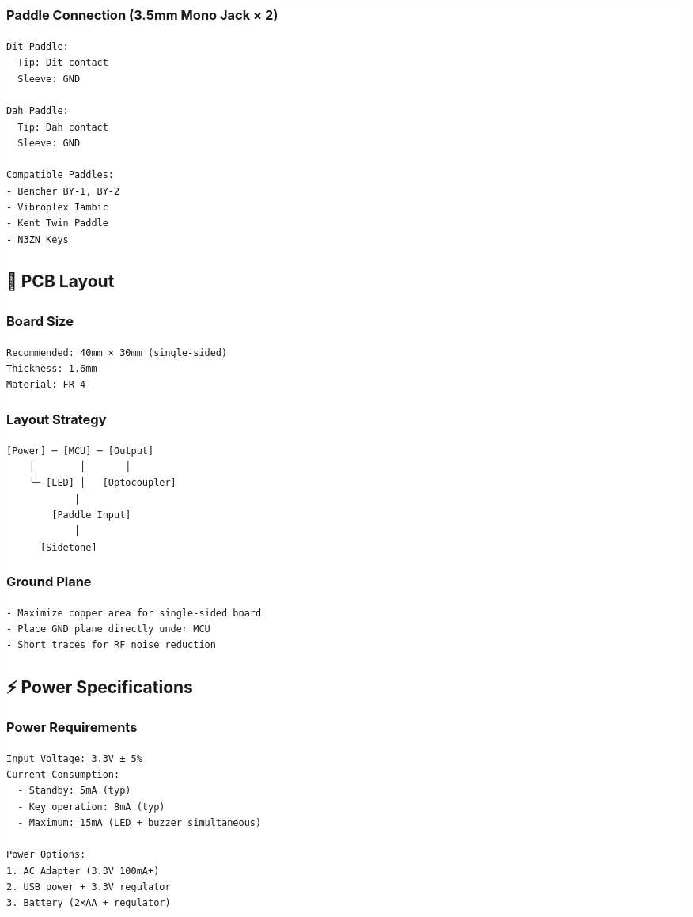 ### Paddle Connection (3.5mm Mono Jack × 2)
```
Dit Paddle:
  Tip: Dit contact
  Sleeve: GND

Dah Paddle:
  Tip: Dah contact  
  Sleeve: GND

Compatible Paddles:
- Bencher BY-1, BY-2
- Vibroplex Iambic
- Kent Twin Paddle
- N3ZN Keys
```

## 🔧 PCB Layout

### Board Size
```
Recommended: 40mm × 30mm (single-sided)
Thickness: 1.6mm
Material: FR-4
```

### Layout Strategy
```
[Power] ─ [MCU] ─ [Output]
    │        │       │
    └─ [LED] │   [Optocoupler]
            │
        [Paddle Input]
            │
      [Sidetone]
```

### Ground Plane
```
- Maximize copper area for single-sided board
- Place GND plane directly under MCU
- Short traces for RF noise reduction
```

## ⚡ Power Specifications

### Power Requirements
```
Input Voltage: 3.3V ± 5%
Current Consumption: 
  - Standby: 5mA (typ)
  - Key operation: 8mA (typ)
  - Maximum: 15mA (LED + buzzer simultaneous)

Power Options:
1. AC Adapter (3.3V 100mA+)
2. USB power + 3.3V regulator
3. Battery (2×AA + regulator)
```
